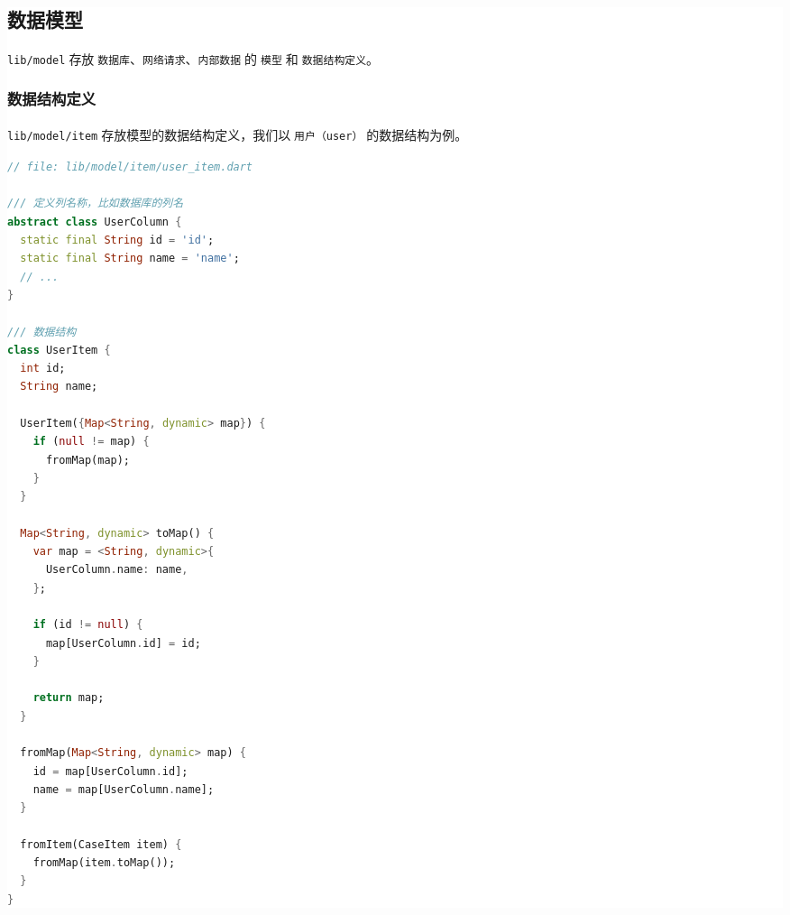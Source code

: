 ## 数据模型

`lib/model` 存放 `数据库`、`网络请求`、`内部数据` 的 `模型` 和 `数据结构定义`。

### 数据结构定义

`lib/model/item` 存放模型的数据结构定义，我们以 `用户（user）` 的数据结构为例。

```dart
// file: lib/model/item/user_item.dart

/// 定义列名称，比如数据库的列名
abstract class UserColumn {
  static final String id = 'id';
  static final String name = 'name';
  // ...
}

/// 数据结构
class UserItem {
  int id;
  String name;

  UserItem({Map<String, dynamic> map}) {
    if (null != map) {
      fromMap(map);
    }
  }

  Map<String, dynamic> toMap() {
    var map = <String, dynamic>{
      UserColumn.name: name,
    };

    if (id != null) {
      map[UserColumn.id] = id;
    }

    return map;
  }

  fromMap(Map<String, dynamic> map) {
    id = map[UserColumn.id];
    name = map[UserColumn.name];
  }

  fromItem(CaseItem item) {
    fromMap(item.toMap());
  }
}
```

